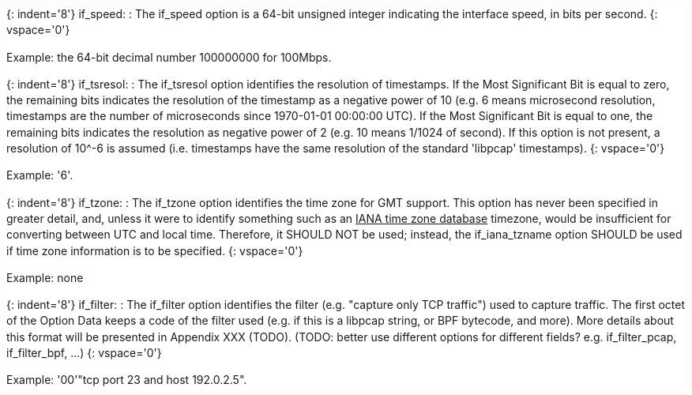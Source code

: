 {: indent='8'}
if_speed:
: The if_speed
  option is a 64-bit unsigned integer indicating the interface
  speed, in bits per second.
{: vspace='0'}

Example: the 64-bit decimal number 100000000 for 100Mbps.


{: indent='8'}
if_tsresol:
: The if_tsresol
  option identifies the resolution of timestamps. If the Most
  Significant Bit is equal to zero, the remaining bits indicates the
  resolution of the timestamp as a negative power of 10 (e.g. 6
  means microsecond resolution, timestamps are the number of
  microseconds since 1970-01-01 00:00:00 UTC). If the Most
  Significant Bit is equal to one, the remaining bits indicates
  the resolution as negative power of 2 (e.g. 10 means 1/1024
  of second). If this option is not present, a resolution of
  10^-6 is assumed (i.e. timestamps have the same resolution of
  the standard 'libpcap' timestamps).
{: vspace='0'}

Example: '6'.


{: indent='8'}
if_tzone:
: The if_tzone
  option identifies the time zone for GMT support.  This option has
  never been specified in greater detail, and, unless it were to
  identify something such as an [IANA time zone database](https://www.iana.org/time-zones)
  timezone, would be insufficient for converting between UTC and local
  time.  Therefore, it SHOULD NOT be used; instead, the if_iana_tzname
  option SHOULD be used if time zone information is to be specified.
{: vspace='0'}

Example: none


{: indent='8'}
if_filter:
: The if_filter
  option identifies the filter (e.g. "capture only TCP traffic")
  used to capture traffic. The first octet of the Option Data keeps a
  code of the filter used (e.g. if this is a libpcap string, or BPF
  bytecode, and more). More details about this format will be
  presented in Appendix XXX (TODO). (TODO: better use different
  options for different fields? e.g. if_filter_pcap, if_filter_bpf,
  ...)
{: vspace='0'}

Example: '00'"tcp port 23 and host 192.0.2.5".
